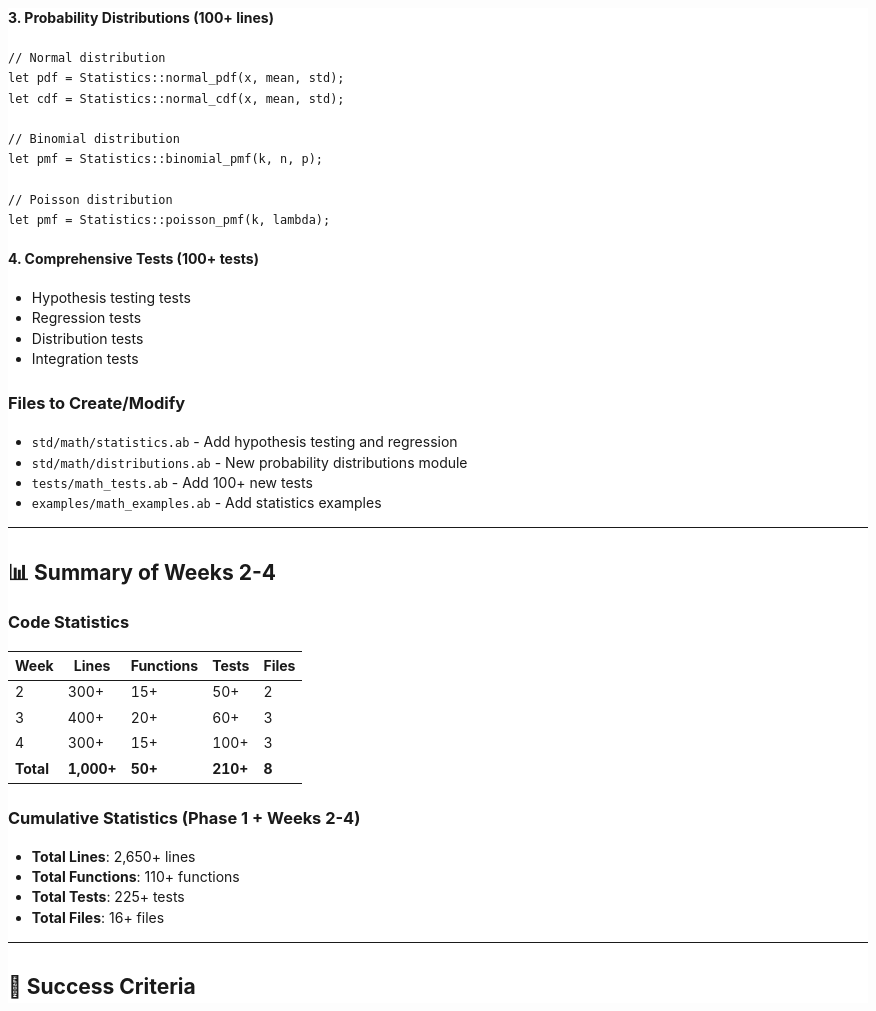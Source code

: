 #### 3. Probability Distributions (100+ lines)
```albayan
// Normal distribution
let pdf = Statistics::normal_pdf(x, mean, std);
let cdf = Statistics::normal_cdf(x, mean, std);

// Binomial distribution
let pmf = Statistics::binomial_pmf(k, n, p);

// Poisson distribution
let pmf = Statistics::poisson_pmf(k, lambda);
```

#### 4. Comprehensive Tests (100+ tests)
- Hypothesis testing tests
- Regression tests
- Distribution tests
- Integration tests

### Files to Create/Modify
- `std/math/statistics.ab` - Add hypothesis testing and regression
- `std/math/distributions.ab` - New probability distributions module
- `tests/math_tests.ab` - Add 100+ new tests
- `examples/math_examples.ab` - Add statistics examples

---

## 📊 Summary of Weeks 2-4

### Code Statistics
| Week | Lines | Functions | Tests | Files |
|------|-------|-----------|-------|-------|
| 2 | 300+ | 15+ | 50+ | 2 |
| 3 | 400+ | 20+ | 60+ | 3 |
| 4 | 300+ | 15+ | 100+ | 3 |
| **Total** | **1,000+** | **50+** | **210+** | **8** |

### Cumulative Statistics (Phase 1 + Weeks 2-4)
- **Total Lines**: 2,650+ lines
- **Total Functions**: 110+ functions
- **Total Tests**: 225+ tests
- **Total Files**: 16+ files

---

## 🎯 Success Criteria
